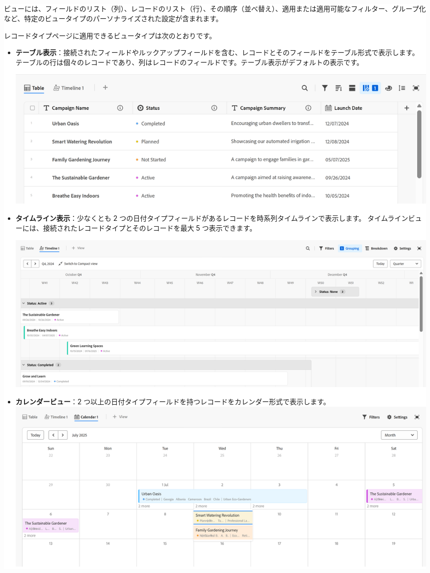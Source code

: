  ビューには、フィールドのリスト（列）、レコードのリスト（行）、その順序（並べ替え）、適用または適用可能なフィルター、グループ化など、特定のビュータイプのパーソナライズされた設定が含まれます。

  レコードタイプページに適用できるビュータイプは次のとおりです。

   * **テーブル表示**：接続されたフィールドやルックアップフィールドを含む、レコードとそのフィールドをテーブル形式で表示します。 テーブルの行は個々のレコードであり、列はレコードのフィールドです。テーブル表示がデフォルトの表示です。

     ![ テーブル表示の例 ](assets/table-view-example.png)

   * **タイムライン表示**：少なくとも 2 つの日付タイプフィールドがあるレコードを時系列タイムラインで表示します。 タイムラインビューには、接続されたレコードタイプとそのレコードを最大 5 つ表示できます。

     ![ タイムラインビューで適用されたグループ化 ](assets/grouping-applied-in-timeline-view.png)

   * **カレンダービュー**：2 つ以上の日付タイプフィールドを持つレコードをカレンダー形式で表示します。
     ![ カレンダー表示の例 ](assets/calendar-view-example.png)
